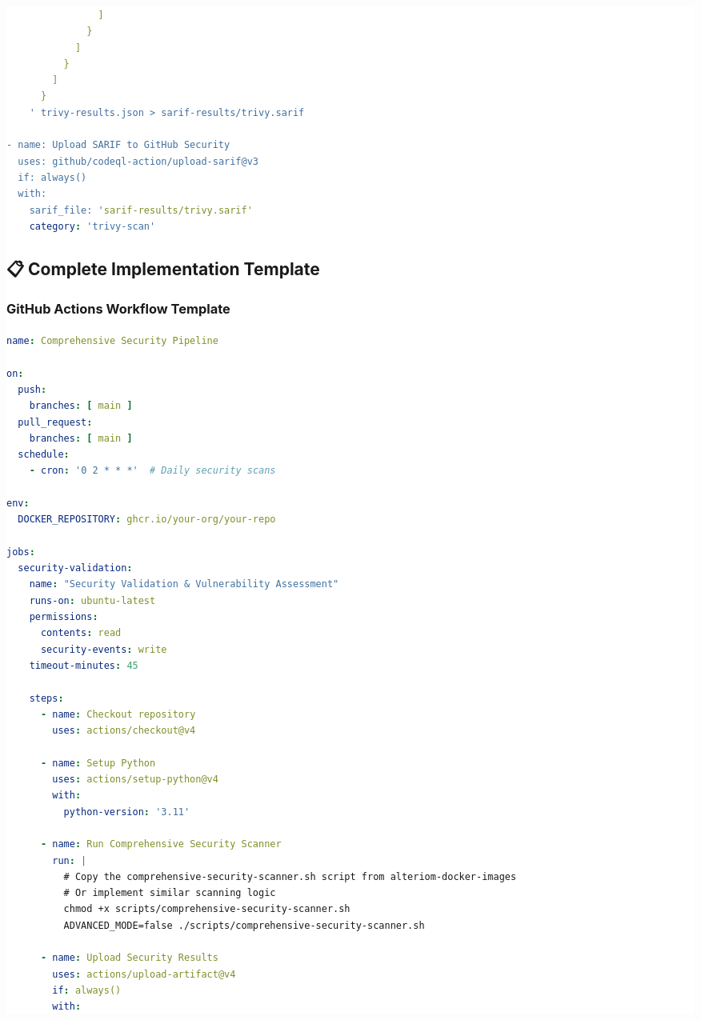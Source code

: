 ```yaml
                ]
              }
            ]
          }
        ]
      }
    ' trivy-results.json > sarif-results/trivy.sarif

- name: Upload SARIF to GitHub Security
  uses: github/codeql-action/upload-sarif@v3
  if: always()
  with:
    sarif_file: 'sarif-results/trivy.sarif'
    category: 'trivy-scan'
```

## 📋 Complete Implementation Template

### GitHub Actions Workflow Template

```yaml
name: Comprehensive Security Pipeline

on:
  push:
    branches: [ main ]
  pull_request:
    branches: [ main ]
  schedule:
    - cron: '0 2 * * *'  # Daily security scans

env:
  DOCKER_REPOSITORY: ghcr.io/your-org/your-repo

jobs:
  security-validation:
    name: "Security Validation & Vulnerability Assessment"
    runs-on: ubuntu-latest
    permissions:
      contents: read
      security-events: write
    timeout-minutes: 45
    
    steps:
      - name: Checkout repository
        uses: actions/checkout@v4
      
      - name: Setup Python
        uses: actions/setup-python@v4
        with:
          python-version: '3.11'
      
      - name: Run Comprehensive Security Scanner
        run: |
          # Copy the comprehensive-security-scanner.sh script from alteriom-docker-images
          # Or implement similar scanning logic
          chmod +x scripts/comprehensive-security-scanner.sh
          ADVANCED_MODE=false ./scripts/comprehensive-security-scanner.sh
      
      - name: Upload Security Results
        uses: actions/upload-artifact@v4
        if: always()
        with:
```